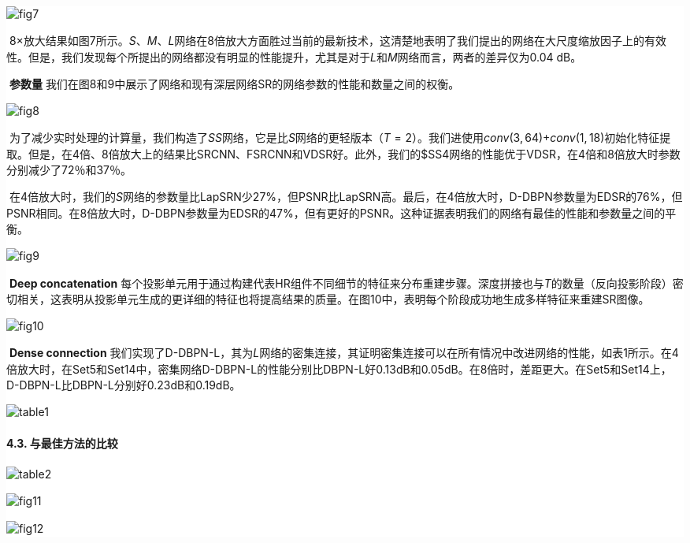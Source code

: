 ![fig7](images/DBPN/fig7.png)

​		$8\times$放大结果如图7所示。$S$、$M$、$L$网络在8倍放大方面胜过当前的最新技术，这清楚地表明了我们提出的网络在大尺度缩放因子上的有效性。但是，我们发现每个所提出的网络都没有明显的性能提升，尤其是对于$L$和$M$网络而言，两者的差异仅为0.04 dB。

​		**参数量**	我们在图8和9中展示了网络和现有深层网络SR的网络参数的性能和数量之间的权衡。

![fig8](images/DBPN/fig8.png)

​		为了减少实时处理的计算量，我们构造了$SS$网络，它是比$S$网络的更轻版本（$T = 2$）。我们进使用$conv(3,64)$+$conv(1,18)$初始化特征提取。但是，在4倍、8倍放大上的结果比SRCNN、FSRCNN和VDSR好。此外，我们的$SS4网络的性能优于VDSR，在4倍和8倍放大时参数分别减少了72％和37％。

​		在4倍放大时，我们的$S$网络的参数量比LapSRN少27%，但PSNR比LapSRN高。最后，在4倍放大时，D-DBPN参数量为EDSR的76%，但PSNR相同。在8倍放大时，D-DBPN参数量为EDSR的47%，但有更好的PSNR。这种证据表明我们的网络有最佳的性能和参数量之间的平衡。

![fig9](images/DBPN/fig9.png)

​		**Deep concatenation**	每个投影单元用于通过构建代表HR组件不同细节的特征来分布重建步骤。深度拼接也与$T$的数量（反向投影阶段）密切相关，这表明从投影单元生成的更详细的特征也将提高结果的质量。在图10中，表明每个阶段成功地生成多样特征来重建SR图像。

![fig10](images/DBPN/fig10.png)

​		**Dense connection**	我们实现了D-DBPN-L，其为$L$网络的密集连接，其证明密集连接可以在所有情况中改进网络的性能，如表1所示。在4倍放大时，在Set5和Set14中，密集网络D-DBPN-L的性能分别比DBPN-L好0.13dB和0.05dB。在8倍时，差距更大。在Set5和Set14上，D-DBPN-L比DBPN-L分别好0.23dB和0.19dB。

![table1](images/DBPN/table1.png)

#### 4.3. 与最佳方法的比较

![table2](images/DBPN/table2.png)

![fig11](images/DBPN/fig11.png)

![fig12](images/DBPN/fig12.png)

